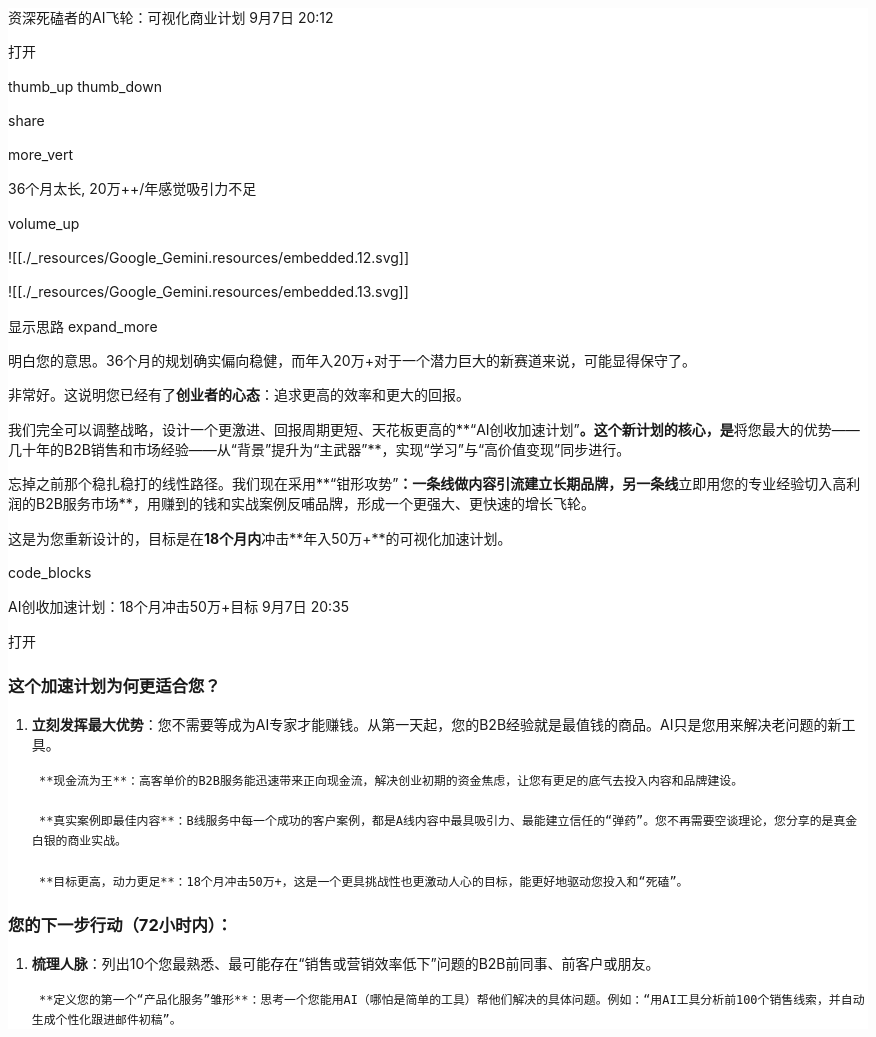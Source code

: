 资深死磕者的AI飞轮：可视化商业计划
9月7日 20:12

打开

thumb\_up
thumb\_down

share

more\_vert

		

36个月太长, 20万++/年感觉吸引力不足

volume\_up

![[./_resources/‎Google_Gemini.resources/embedded.12.svg]]

![[./_resources/‎Google_Gemini.resources/embedded.13.svg]]

显示思路
expand\_more

明白您的意思。36个月的规划确实偏向稳健，而年入20万+对于一个潜力巨大的新赛道来说，可能显得保守了。

非常好。这说明您已经有了**创业者的心态**：追求更高的效率和更大的回报。

我们完全可以调整战略，设计一个更激进、回报周期更短、天花板更高的\*\*“AI创收加速计划”**。这个新计划的核心，是**将您最大的优势——几十年的B2B销售和市场经验——从“背景”提升为“主武器”\*\*，实现“学习”与“高价值变现”同步进行。

忘掉之前那个稳扎稳打的线性路径。我们现在采用\*\*“钳形攻势”**：一条线做内容引流建立长期品牌，另一条线**立即用您的专业经验切入高利润的B2B服务市场\*\*，用赚到的钱和实战案例反哺品牌，形成一个更强大、更快速的增长飞轮。

这是为您重新设计的，目标是在**18个月内**冲击\*\*年入50万+\*\*的可视化加速计划。

code\_blocks

AI创收加速计划：18个月冲击50万+目标
9月7日 20:35

打开

### 这个加速计划为何更适合您？

1. **立刻发挥最大优势**：您不需要等成为AI专家才能赚钱。从第一天起，您的B2B经验就是最值钱的商品。AI只是您用来解决老问题的新工具。
	

		**现金流为王**：高客单价的B2B服务能迅速带来正向现金流，解决创业初期的资金焦虑，让您有更足的底气去投入内容和品牌建设。
	
		**真实案例即最佳内容**：B线服务中每一个成功的客户案例，都是A线内容中最具吸引力、最能建立信任的“弹药”。您不再需要空谈理论，您分享的是真金白银的商业实战。
	
		**目标更高，动力更足**：18个月冲击50万+，这是一个更具挑战性也更激动人心的目标，能更好地驱动您投入和“死磕”。
	

### 您的下一步行动（72小时内）：

1. **梳理人脉**：列出10个您最熟悉、最可能存在“销售或营销效率低下”问题的B2B前同事、前客户或朋友。
	

		**定义您的第一个“产品化服务”雏形**：思考一个您能用AI（哪怕是简单的工具）帮他们解决的具体问题。例如：“用AI工具分析前100个销售线索，并自动生成个性化跟进邮件初稿”。
	